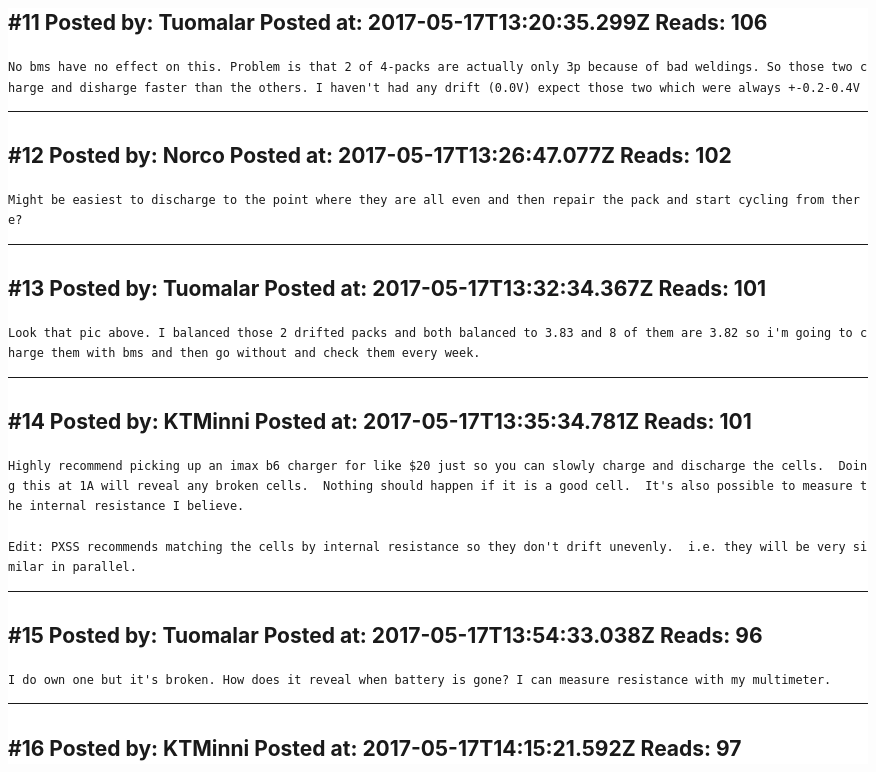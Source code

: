 ## \#11 Posted by: Tuomalar Posted at: 2017-05-17T13:20:35.299Z Reads: 106

```
No bms have no effect on this. Problem is that 2 of 4-packs are actually only 3p because of bad weldings. So those two charge and disharge faster than the others. I haven't had any drift (0.0V) expect those two which were always +-0.2-0.4V
```

---
## \#12 Posted by: Norco Posted at: 2017-05-17T13:26:47.077Z Reads: 102

```
Might be easiest to discharge to the point where they are all even and then repair the pack and start cycling from there?
```

---
## \#13 Posted by: Tuomalar Posted at: 2017-05-17T13:32:34.367Z Reads: 101

```
Look that pic above. I balanced those 2 drifted packs and both balanced to 3.83 and 8 of them are 3.82 so i'm going to charge them with bms and then go without and check them every week.
```

---
## \#14 Posted by: KTMinni Posted at: 2017-05-17T13:35:34.781Z Reads: 101

```
Highly recommend picking up an imax b6 charger for like $20 just so you can slowly charge and discharge the cells.  Doing this at 1A will reveal any broken cells.  Nothing should happen if it is a good cell.  It's also possible to measure the internal resistance I believe.

Edit: PXSS recommends matching the cells by internal resistance so they don't drift unevenly.  i.e. they will be very similar in parallel.
```

---
## \#15 Posted by: Tuomalar Posted at: 2017-05-17T13:54:33.038Z Reads: 96

```
I do own one but it's broken. How does it reveal when battery is gone? I can measure resistance with my multimeter.
```

---
## \#16 Posted by: KTMinni Posted at: 2017-05-17T14:15:21.592Z Reads: 97
